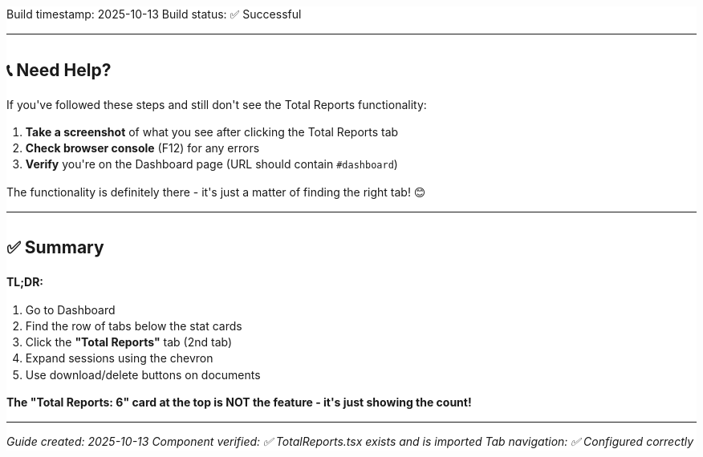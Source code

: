 Build timestamp: 2025-10-13
Build status: ✅ Successful

---

## 📞 Need Help?

If you've followed these steps and still don't see the Total Reports functionality:

1. **Take a screenshot** of what you see after clicking the Total Reports tab
2. **Check browser console** (F12) for any errors
3. **Verify** you're on the Dashboard page (URL should contain `#dashboard`)

The functionality is definitely there - it's just a matter of finding the right tab! 😊

---

## ✅ Summary

**TL;DR:**
1. Go to Dashboard
2. Find the row of tabs below the stat cards
3. Click the **"Total Reports"** tab (2nd tab)
4. Expand sessions using the chevron
5. Use download/delete buttons on documents

**The "Total Reports: 6" card at the top is NOT the feature - it's just showing the count!**

---

*Guide created: 2025-10-13*
*Component verified: ✅ TotalReports.tsx exists and is imported*
*Tab navigation: ✅ Configured correctly*
